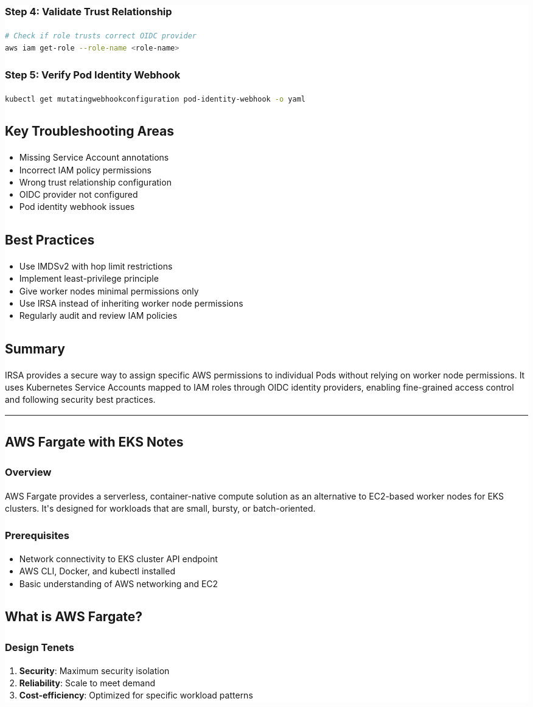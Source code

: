 ### Step 4: Validate Trust Relationship
```bash
# Check if role trusts correct OIDC provider
aws iam get-role --role-name <role-name>
```

### Step 5: Verify Pod Identity Webhook
```bash
kubectl get mutatingwebhookconfiguration pod-identity-webhook -o yaml
```

## Key Troubleshooting Areas
- Missing Service Account annotations
- Incorrect IAM policy permissions
- Wrong trust relationship configuration
- OIDC provider not configured
- Pod identity webhook issues

## Best Practices
- Use IMDSv2 with hop limit restrictions
- Implement least-privilege principle
- Give worker nodes minimal permissions only
- Use IRSA instead of inheriting worker node permissions
- Regularly audit and review IAM policies

## Summary
IRSA provides a secure way to assign specific AWS permissions to individual Pods without relying on worker node permissions. It uses Kubernetes Service Accounts mapped to IAM roles through OIDC identity providers, enabling fine-grained access control and following security best practices.

---

## AWS Fargate with EKS Notes

### Overview
AWS Fargate provides a serverless, container-native compute solution as an alternative to EC2-based worker nodes for EKS clusters. It's designed for workloads that are small, bursty, or batch-oriented.

### Prerequisites
- Network connectivity to EKS cluster API endpoint
- AWS CLI, Docker, and kubectl installed
- Basic understanding of AWS networking and EC2

## What is AWS Fargate?

### Design Tenets
1. **Security**: Maximum security isolation
2. **Reliability**: Scale to meet demand
3. **Cost-efficiency**: Optimized for specific workload patterns

